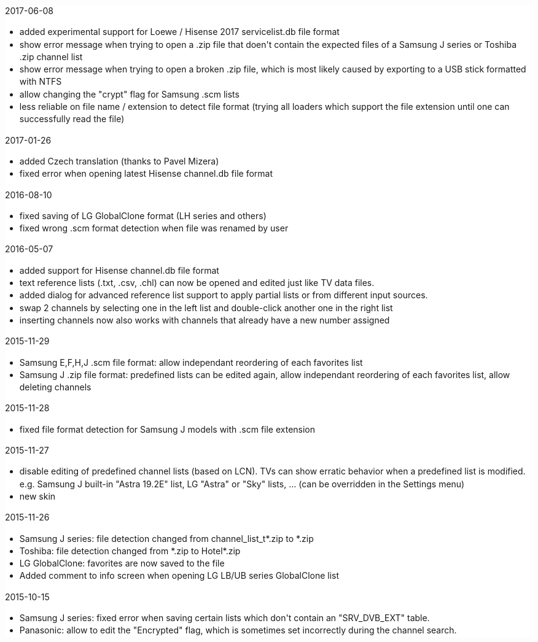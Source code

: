 2017-06-08
- added experimental support for Loewe / Hisense 2017 servicelist.db 
  file format
- show error message when trying to open a .zip file that doen't contain
  the expected files of a Samsung J series or Toshiba .zip channel list
- show error message when trying to open a broken .zip file, which is
  most likely caused by exporting to a USB stick formatted with NTFS
- allow changing the "crypt" flag for Samsung .scm lists
- less reliable on file name / extension to detect file format
  (trying all loaders which support the file extension until one can
   successfully read the file)

2017-01-26
- added Czech translation (thanks to Pavel Mizera)
- fixed error when opening latest Hisense channel.db file format

2016-08-10
- fixed saving of LG GlobalClone format (LH series and others)
- fixed wrong .scm format detection when file was renamed by user

2016-05-07
- added support for Hisense channel.db file format
- text reference lists (.txt, .csv, .chl) can now be opened and edited
  just like TV data files.
- added dialog for advanced reference list support to apply partial 
  lists or from different input sources.
- swap 2 channels by selecting one in the left list and double-click
  another one in the right list
- inserting channels now also works with channels that already have a
  new number assigned

2015-11-29
- Samsung E,F,H,J .scm file format: allow independant reordering of each 
  favorites list
- Samsung J .zip file format: predefined lists can be edited again, allow
  independant reordering of each favorites list, allow deleting channels

2015-11-28
- fixed file format detection for Samsung J models with .scm file extension

2015-11-27
- disable editing of predefined channel lists (based on LCN). 
  TVs can show erratic behavior when a predefined list is modified.
  e.g. Samsung J built-in "Astra 19.2E" list, LG "Astra" or "Sky" lists, ...
  (can be overridden in the Settings menu)
- new skin

2015-11-26
- Samsung J series: file detection changed from channel_list_t\*.zip to \*.zip
- Toshiba: file detection changed from \*.zip to Hotel\*.zip
- LG GlobalClone: favorites are now saved to the file
- Added comment to info screen when opening LG LB/UB series GlobalClone list

2015-10-15
- Samsung J series: fixed error when saving certain lists which don't
  contain an "SRV_DVB_EXT" table.
- Panasonic: allow to edit the "Encrypted" flag, which is sometimes
  set incorrectly during the channel search.
